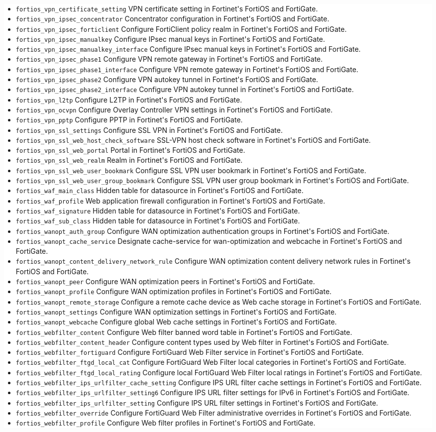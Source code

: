 * `fortios_vpn_certificate_setting` VPN certificate setting in Fortinet's FortiOS and FortiGate.
* `fortios_vpn_ipsec_concentrator` Concentrator configuration in Fortinet's FortiOS and FortiGate.
* `fortios_vpn_ipsec_forticlient` Configure FortiClient policy realm in Fortinet's FortiOS and FortiGate.
* `fortios_vpn_ipsec_manualkey` Configure IPsec manual keys in Fortinet's FortiOS and FortiGate.
* `fortios_vpn_ipsec_manualkey_interface` Configure IPsec manual keys in Fortinet's FortiOS and FortiGate.
* `fortios_vpn_ipsec_phase1` Configure VPN remote gateway in Fortinet's FortiOS and FortiGate.
* `fortios_vpn_ipsec_phase1_interface` Configure VPN remote gateway in Fortinet's FortiOS and FortiGate.
* `fortios_vpn_ipsec_phase2` Configure VPN autokey tunnel in Fortinet's FortiOS and FortiGate.
* `fortios_vpn_ipsec_phase2_interface` Configure VPN autokey tunnel in Fortinet's FortiOS and FortiGate.
* `fortios_vpn_l2tp` Configure L2TP in Fortinet's FortiOS and FortiGate.
* `fortios_vpn_ocvpn` Configure Overlay Controller VPN settings in Fortinet's FortiOS and FortiGate.
* `fortios_vpn_pptp` Configure PPTP in Fortinet's FortiOS and FortiGate.
* `fortios_vpn_ssl_settings` Configure SSL VPN in Fortinet's FortiOS and FortiGate.
* `fortios_vpn_ssl_web_host_check_software` SSL-VPN host check software in Fortinet's FortiOS and FortiGate.
* `fortios_vpn_ssl_web_portal` Portal in Fortinet's FortiOS and FortiGate.
* `fortios_vpn_ssl_web_realm` Realm in Fortinet's FortiOS and FortiGate.
* `fortios_vpn_ssl_web_user_bookmark` Configure SSL VPN user bookmark in Fortinet's FortiOS and FortiGate.
* `fortios_vpn_ssl_web_user_group_bookmark` Configure SSL VPN user group bookmark in Fortinet's FortiOS and FortiGate.
* `fortios_waf_main_class` Hidden table for datasource in Fortinet's FortiOS and FortiGate.
* `fortios_waf_profile` Web application firewall configuration in Fortinet's FortiOS and FortiGate.
* `fortios_waf_signature` Hidden table for datasource in Fortinet's FortiOS and FortiGate.
* `fortios_waf_sub_class` Hidden table for datasource in Fortinet's FortiOS and FortiGate.
* `fortios_wanopt_auth_group` Configure WAN optimization authentication groups in Fortinet's FortiOS and FortiGate.
* `fortios_wanopt_cache_service` Designate cache-service for wan-optimization and webcache in Fortinet's FortiOS and FortiGate.
* `fortios_wanopt_content_delivery_network_rule` Configure WAN optimization content delivery network rules in Fortinet's FortiOS and FortiGate.
* `fortios_wanopt_peer` Configure WAN optimization peers in Fortinet's FortiOS and FortiGate.
* `fortios_wanopt_profile` Configure WAN optimization profiles in Fortinet's FortiOS and FortiGate.
* `fortios_wanopt_remote_storage` Configure a remote cache device as Web cache storage in Fortinet's FortiOS and FortiGate.
* `fortios_wanopt_settings` Configure WAN optimization settings in Fortinet's FortiOS and FortiGate.
* `fortios_wanopt_webcache` Configure global Web cache settings in Fortinet's FortiOS and FortiGate.
* `fortios_webfilter_content` Configure Web filter banned word table in Fortinet's FortiOS and FortiGate.
* `fortios_webfilter_content_header` Configure content types used by Web filter in Fortinet's FortiOS and FortiGate.
* `fortios_webfilter_fortiguard` Configure FortiGuard Web Filter service in Fortinet's FortiOS and FortiGate.
* `fortios_webfilter_ftgd_local_cat` Configure FortiGuard Web Filter local categories in Fortinet's FortiOS and FortiGate.
* `fortios_webfilter_ftgd_local_rating` Configure local FortiGuard Web Filter local ratings in Fortinet's FortiOS and FortiGate.
* `fortios_webfilter_ips_urlfilter_cache_setting` Configure IPS URL filter cache settings in Fortinet's FortiOS and FortiGate.
* `fortios_webfilter_ips_urlfilter_setting6` Configure IPS URL filter settings for IPv6 in Fortinet's FortiOS and FortiGate.
* `fortios_webfilter_ips_urlfilter_setting` Configure IPS URL filter settings in Fortinet's FortiOS and FortiGate.
* `fortios_webfilter_override` Configure FortiGuard Web Filter administrative overrides in Fortinet's FortiOS and FortiGate.
* `fortios_webfilter_profile` Configure Web filter profiles in Fortinet's FortiOS and FortiGate.
